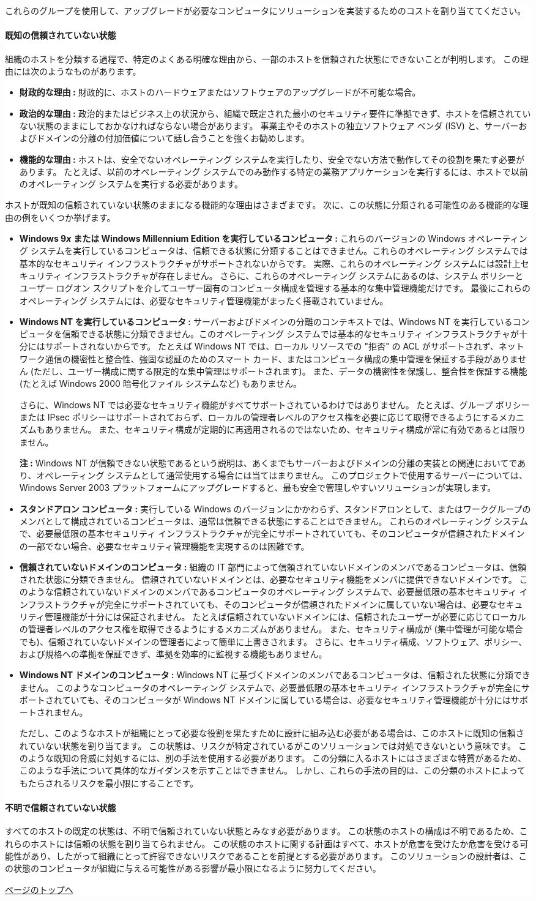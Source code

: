 これらのグループを使用して、アップグレードが必要なコンピュータにソリューションを実装するためのコストを割り当ててください。
  
#### 既知の信頼されていない状態
  
組織のホストを分類する過程で、特定のよくある明確な理由から、一部のホストを信頼された状態にできないことが判明します。 この理由には次のようなものがあります。
  
-   **財政的な理由 :** 財政的に、ホストのハードウェアまたはソフトウェアのアップグレードが不可能な場合。
  
-   **政治的な理由 :** 政治的またはビジネス上の状況から、組織で既定された最小のセキュリティ要件に準拠できず、ホストを信頼されていない状態のままにしておかなければならない場合があります。 事業主やそのホストの独立ソフトウェア ベンダ (ISV) と、サーバーおよびドメインの分離の付加価値について話し合うことを強くお勧めします。
  
-   **機能的な理由 :** ホストは、安全でないオペレーティング システムを実行したり、安全でない方法で動作してその役割を果たす必要があります。 たとえば、以前のオペレーティング システムでのみ動作する特定の業務アプリケーションを実行するには、ホストで以前のオペレーティング システムを実行する必要があります。
  
ホストが既知の信頼されていない状態のままになる機能的な理由はさまざまです。 次に、この状態に分類される可能性のある機能的な理由の例をいくつか挙げます。
  
-   **Windows 9*x*** **または Windows Millennium Edition を実行しているコンピュータ :** これらのバージョンの Windows オペレーティング システムを実行しているコンピュータは、信頼できる状態に分類することはできません。これらのオペレーティング システムでは基本的なセキュリティ インフラストラクチャがサポートされないからです。 実際、これらのオペレーティング システムには設計上セキュリティ インフラストラクチャが存在しません。 さらに、これらのオペレーティング システムにあるのは、システム ポリシーとユーザー ログオン スクリプトを介してユーザー固有のコンピュータ構成を管理する基本的な集中管理機能だけです。 最後にこれらのオペレーティング システムには、必要なセキュリティ管理機能がまったく搭載されていません。
  
-   **Windows NT を実行しているコンピュータ :** サーバーおよびドメインの分離のコンテキストでは、Windows NT を実行しているコンピュータを信頼できる状態に分類できません。このオペレーティング システムでは基本的なセキュリティ インフラストラクチャが十分にはサポートされないからです。 たとえば Windows NT では、ローカル リソースでの "拒否" の ACL がサポートされず、ネットワーク通信の機密性と整合性、強固な認証のためのスマート カード、またはコンピュータ構成の集中管理を保証する手段がありません (ただし、ユーザー構成に関する限定的な集中管理はサポートされます)。 また、データの機密性を保護し、整合性を保証する機能 (たとえば Windows 2000 暗号化ファイル システムなど) もありません。
  
    さらに、Windows NT では必要なセキュリティ機能がすべてサポートされているわけではありません。 たとえば、グループ ポリシーまたは IPsec ポリシーはサポートされておらず、ローカルの管理者レベルのアクセス権を必要に応じて取得できるようにするメカニズムもありません。 また、セキュリティ構成が定期的に再適用されるのではないため、セキュリティ構成が常に有効であるとは限りません。
  
    **注 :** Windows NT が信頼できない状態であるという説明は、あくまでもサーバーおよびドメインの分離の実装との関連においてであり、オペレーティング システムとして通常使用する場合には当てはまりません。 このプロジェクトで使用するサーバーについては、Windows Server 2003 プラットフォームにアップグレードすると、最も安全で管理しやすいソリューションが実現します。
  
-   **スタンドアロン コンピュータ :** 実行している Windows のバージョンにかかわらず、スタンドアロンとして、またはワークグループのメンバとして構成されているコンピュータは、通常は信頼できる状態にすることはできません。 これらのオペレーティング システムで、必要最低限の基本セキュリティ インフラストラクチャが完全にサポートされていても、そのコンピュータが信頼されたドメインの一部でない場合、必要なセキュリティ管理機能を実現するのは困難です。
  
-   **信頼されていないドメインのコンピュータ :** 組織の IT 部門によって信頼されていないドメインのメンバであるコンピュータは、信頼された状態に分類できません。 信頼されていないドメインとは、必要なセキュリティ機能をメンバに提供できないドメインです。 このような信頼されていないドメインのメンバであるコンピュータのオペレーティング システムで、必要最低限の基本セキュリティ インフラストラクチャが完全にサポートされていても、そのコンピュータが信頼されたドメインに属していない場合は、必要なセキュリティ管理機能が十分には保証されません。 たとえば信頼されていないドメインには、信頼されたユーザーが必要に応じてローカルの管理者レベルのアクセス権を取得できるようにするメカニズムがありません。 また、セキュリティ構成が (集中管理が可能な場合でも)、信頼されていないドメインの管理者によって簡単に上書きされます。 さらに、セキュリティ構成、ソフトウェア、ポリシー、および規格への準拠を保証できず、準拠を効率的に監視する機能もありません。
  
-   **Windows NT ドメインのコンピュータ :** Windows NT に基づくドメインのメンバであるコンピュータは、信頼された状態に分類できません。 このようなコンピュータのオペレーティング システムで、必要最低限の基本セキュリティ インフラストラクチャが完全にサポートされていても、そのコンピュータが Windows NT ドメインに属している場合は、必要なセキュリティ管理機能が十分にはサポートされません。
  
    ただし、このようなホストが組織にとって必要な役割を果たすために設計に組み込む必要がある場合は、このホストに既知の信頼されていない状態を割り当てます。 この状態は、リスクが特定されているがこのソリューションでは対処できないという意味です。 このような既知の脅威に対処するには、別の手法を使用する必要があります。 この分類に入るホストにはさまざまな特質があるため、このような手法について具体的なガイダンスを示すことはできません。 しかし、これらの手法の目的は、この分類のホストによってもたらされるリスクを最小限にすることです。  
  
#### 不明で信頼されていない状態
  
すべてのホストの既定の状態は、不明で信頼されていない状態とみなす必要があります。 この状態のホストの構成は不明であるため、これらのホストには信頼の状態を割り当てられません。 この状態のホストに関する計画はすべて、ホストが危害を受けたか危害を受ける可能性があり、したがって組織にとって許容できないリスクであることを前提とする必要があります。 このソリューションの設計者は、この状態のコンピュータが組織に与える可能性がある影響が最小限になるように努力してください。
  
[](#mainsection)[ページのトップへ](#mainsection)
  